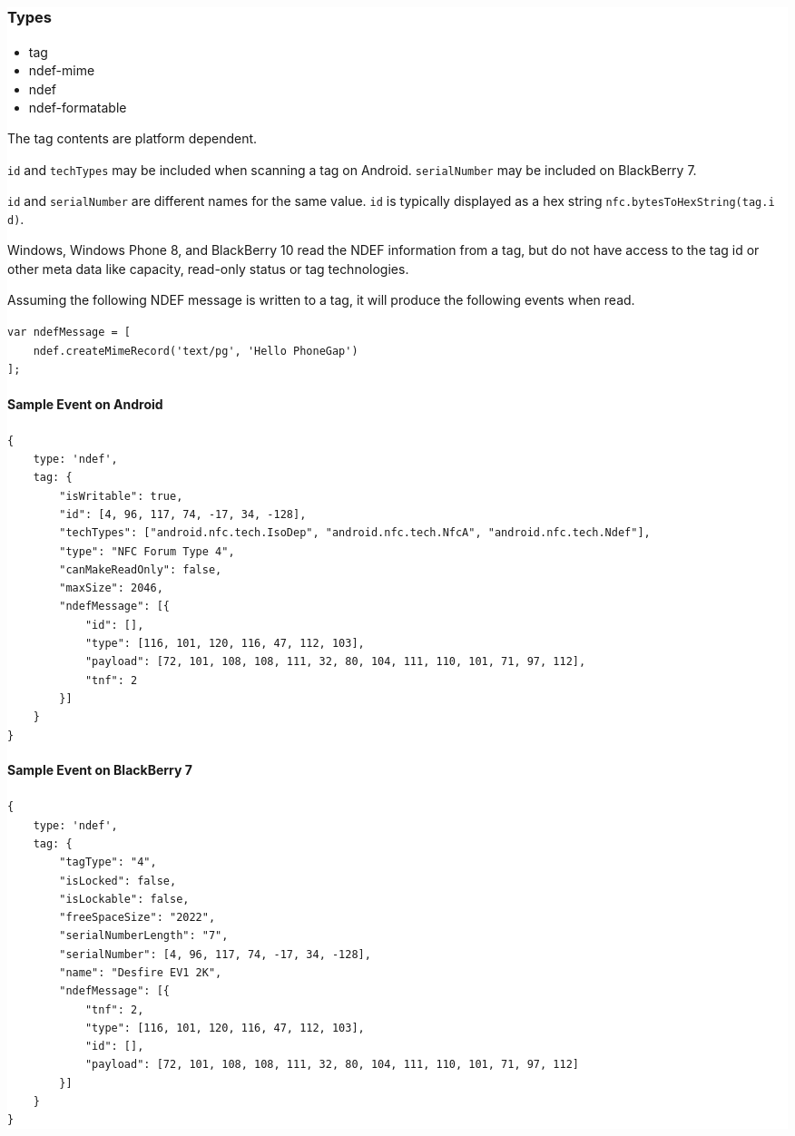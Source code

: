 ### Types

- tag
- ndef-mime
- ndef
- ndef-formatable

The tag contents are platform dependent.

`id` and `techTypes` may be included when scanning a tag on Android.  `serialNumber` may be included on BlackBerry 7.

`id` and `serialNumber` are different names for the same value.  `id` is typically displayed as a hex string `nfc.bytesToHexString(tag.id)`.

Windows, Windows Phone 8, and BlackBerry 10 read the NDEF information from a tag, but do not have access to the tag id or other meta data like capacity, read-only status or tag technologies.

Assuming the following NDEF message is written to a tag, it will produce the following events when read.

    var ndefMessage = [
        ndef.createMimeRecord('text/pg', 'Hello PhoneGap')
    ];

#### Sample Event on Android

    {
        type: 'ndef',
        tag: {
            "isWritable": true,
            "id": [4, 96, 117, 74, -17, 34, -128],
            "techTypes": ["android.nfc.tech.IsoDep", "android.nfc.tech.NfcA", "android.nfc.tech.Ndef"],
            "type": "NFC Forum Type 4",
            "canMakeReadOnly": false,
            "maxSize": 2046,
            "ndefMessage": [{
                "id": [],
                "type": [116, 101, 120, 116, 47, 112, 103],
                "payload": [72, 101, 108, 108, 111, 32, 80, 104, 111, 110, 101, 71, 97, 112],
                "tnf": 2
            }]
        }
    }

#### Sample Event on BlackBerry 7

    {
        type: 'ndef',
        tag: {
            "tagType": "4",
            "isLocked": false,
            "isLockable": false,
            "freeSpaceSize": "2022",
            "serialNumberLength": "7",
            "serialNumber": [4, 96, 117, 74, -17, 34, -128],
            "name": "Desfire EV1 2K",
            "ndefMessage": [{
                "tnf": 2,
                "type": [116, 101, 120, 116, 47, 112, 103],
                "id": [],
                "payload": [72, 101, 108, 108, 111, 32, 80, 104, 111, 110, 101, 71, 97, 112]
            }]
        }
    }
